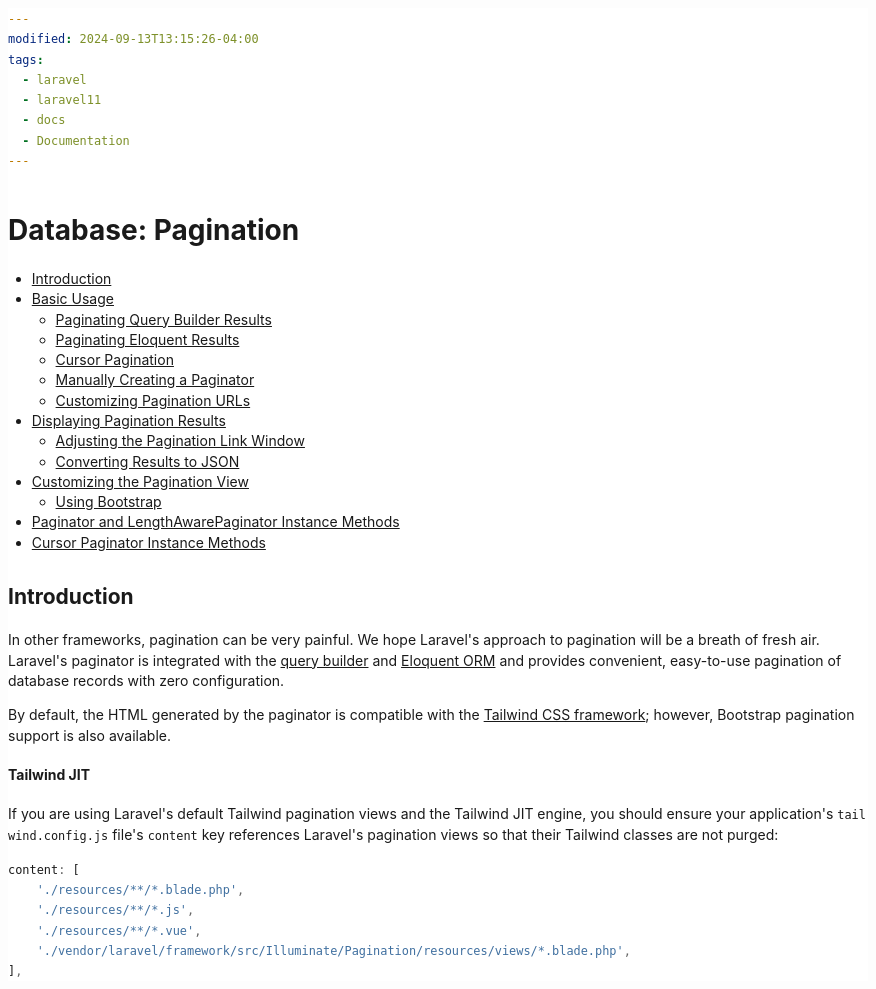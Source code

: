 ```yaml
---
modified: 2024-09-13T13:15:26-04:00
tags:
  - laravel
  - laravel11
  - docs
  - Documentation
---
```


# Database: Pagination

- [Introduction](#Introduction)
- [Basic Usage](<#Basic Usage>)
  - [Paginating Query Builder Results](<#Paginating Query Builder Results>)
  - [Paginating Eloquent Results](<#Paginating Eloquent Results>)
  - [Cursor Pagination](<#Cursor Pagination>)
  - [Manually Creating a Paginator](<#Manually Creating a Paginator>)
  - [Customizing Pagination URLs](<#Customizing Pagination URLs>)
- [Displaying Pagination Results](<#Displaying Pagination Results>)
  - [Adjusting the Pagination Link Window](<#Adjusting the Pagination Link Window>)
  - [Converting Results to JSON](<#Converting Results to JSON>)
- [Customizing the Pagination View](<#Customizing the Pagination View>)
  - [Using Bootstrap](<#Using Bootstrap>)
- [Paginator and LengthAwarePaginator Instance Methods](<#Paginator and LengthAwarePaginator Instance Methods>)
- [Cursor Paginator Instance Methods](<#Cursor Paginator Instance Methods>)

<a name="introduction"></a>

## Introduction

In other frameworks, pagination can be very painful. We hope Laravel's approach to pagination will be a breath of fresh air. Laravel's paginator is integrated with the [query builder](/12.Laravel%2011.x%20Docs/07.Database/02.queries) and [Eloquent ORM](/12.Laravel%2011.x%20Docs/08.Eloquent%20ORM/01.eloquent) and provides convenient, easy-to-use pagination of database records with zero configuration.

By default, the HTML generated by the paginator is compatible with the [Tailwind CSS framework](https://tailwindcss.com/); however, Bootstrap pagination support is also available.

<a name="tailwind-jit"></a>

#### Tailwind JIT

If you are using Laravel's default Tailwind pagination views and the Tailwind JIT engine, you should ensure your application's `tailwind.config.js` file's `content` key references Laravel's pagination views so that their Tailwind classes are not purged:

```js
content: [
    './resources/**/*.blade.php',
    './resources/**/*.js',
    './resources/**/*.vue',
    './vendor/laravel/framework/src/Illuminate/Pagination/resources/views/*.blade.php',
],
```
